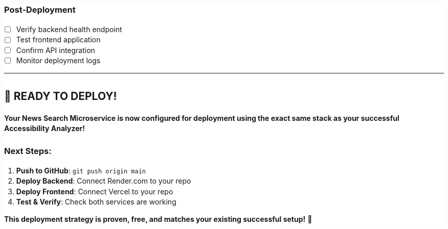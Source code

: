 ### **Post-Deployment**
- [ ] Verify backend health endpoint
- [ ] Test frontend application
- [ ] Confirm API integration
- [ ] Monitor deployment logs

---

## 🚀 **READY TO DEPLOY!**

**Your News Search Microservice is now configured for deployment using the exact same stack as your successful Accessibility Analyzer!**

### **Next Steps:**
1. **Push to GitHub**: `git push origin main`
2. **Deploy Backend**: Connect Render.com to your repo
3. **Deploy Frontend**: Connect Vercel to your repo
4. **Test & Verify**: Check both services are working

**This deployment strategy is proven, free, and matches your existing successful setup!** 🌟

